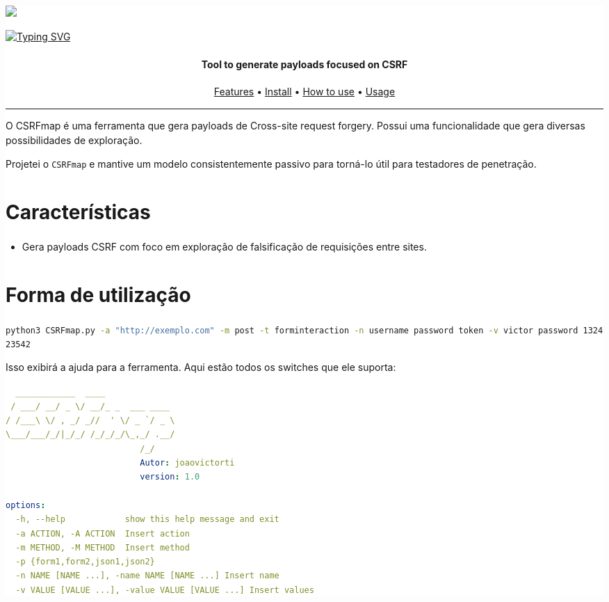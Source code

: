 <img width=100% src="https://capsule-render.vercel.app/api?type=waving&color=0000FF&height=120&section=header"/>

[![Typing SVG](https://readme-typing-svg.herokuapp.com/?color=0000FF&size=32&center=true&vCenter=true&width=1000&height=30&lines=CSRFmap)](https://git.io/typing-svg)



<h4 align="center"> Tool to generate payloads focused on CSRF </h4>


<p align="center">
  <a href="#características">Features</a> •
  <a href="#instalação">Install</a> •
  <a href="#forma-de-utilização">How to use</a> •
  <a href="#executando-revshell">Usage</a>
</p>

---


O CSRFmap é uma ferramenta que gera payloads de Cross-site request forgery. Possui uma funcionalidade que gera diversas possibilidades de exploração.

Projetei o `CSRFmap`  e mantive um modelo consistentemente passivo para torná-lo útil para testadores de penetração.

# Características

 - Gera payloads CSRF com foco em exploração de falsificação de requisições entre sites.

# Forma de utilização

```sh
python3 CSRFmap.py -a "http://exemplo.com" -m post -t forminteraction -n username password token -v victor password 132423542
```
Isso exibirá a ajuda para a ferramenta. Aqui estão todos os switches que ele suporta:
```yaml
  ____________  ____              
 / ___/ __/ _ \/ __/_ _  ___ ____ 
/ /___\ \/ , _/ _//  ' \/ _ `/ _ \
\___/___/_/|_/_/ /_/_/_/\_,_/ .__/
                           /_/ 
                           Autor: joaovictorti
                           version: 1.0 

options:
  -h, --help            show this help message and exit
  -a ACTION, -A ACTION  Insert action
  -m METHOD, -M METHOD  Insert method
  -p {form1,form2,json1,json2}
  -n NAME [NAME ...], -name NAME [NAME ...] Insert name
  -v VALUE [VALUE ...], -value VALUE [VALUE ...] Insert values

```
